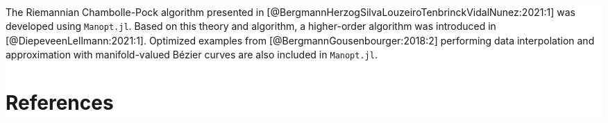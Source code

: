 The Riemannian Chambolle-Pock algorithm presented in [@BergmannHerzogSilvaLouzeiroTenbrinckVidalNunez:2021:1] was developed using `Manopt.jl`. Based on this theory and algorithm, a higher-order algorithm was introduced in [@DiepeveenLellmann:2021:1]. Optimized examples from [@BergmannGousenbourger:2018:2] performing data interpolation and approximation with manifold-valued Bézier curves are also included in `Manopt.jl`.

# References
